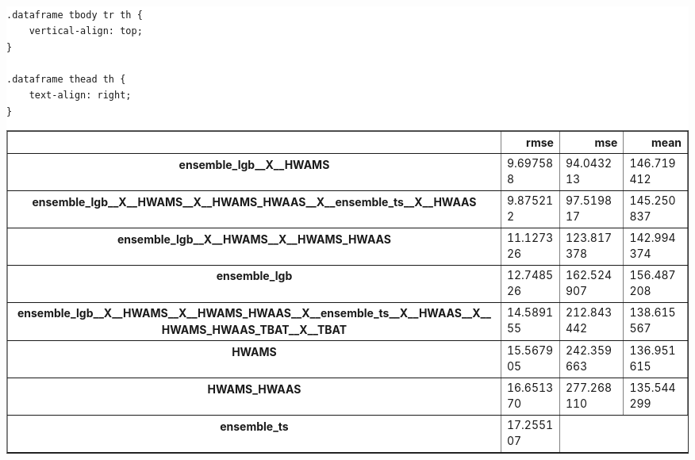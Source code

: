     .dataframe tbody tr th {
        vertical-align: top;
    }

    .dataframe thead th {
        text-align: right;
    }
</style>
<table border="1" class="dataframe">
  <thead>
    <tr style="text-align: right;">
      <th></th>
      <th>rmse</th>
      <th>mse</th>
      <th>mean</th>
    </tr>
  </thead>
  <tbody>
    <tr>
      <th>ensemble_lgb__X__HWAMS</th>
      <td>9.697588</td>
      <td>94.043213</td>
      <td>146.719412</td>
    </tr>
    <tr>
      <th>ensemble_lgb__X__HWAMS__X__HWAMS_HWAAS__X__ensemble_ts__X__HWAAS</th>
      <td>9.875212</td>
      <td>97.519817</td>
      <td>145.250837</td>
    </tr>
    <tr>
      <th>ensemble_lgb__X__HWAMS__X__HWAMS_HWAAS</th>
      <td>11.127326</td>
      <td>123.817378</td>
      <td>142.994374</td>
    </tr>
    <tr>
      <th>ensemble_lgb</th>
      <td>12.748526</td>
      <td>162.524907</td>
      <td>156.487208</td>
    </tr>
    <tr>
      <th>ensemble_lgb__X__HWAMS__X__HWAMS_HWAAS__X__ensemble_ts__X__HWAAS__X__HWAMS_HWAAS_TBAT__X__TBAT</th>
      <td>14.589155</td>
      <td>212.843442</td>
      <td>138.615567</td>
    </tr>
    <tr>
      <th>HWAMS</th>
      <td>15.567905</td>
      <td>242.359663</td>
      <td>136.951615</td>
    </tr>
    <tr>
      <th>HWAMS_HWAAS</th>
      <td>16.651370</td>
      <td>277.268110</td>
      <td>135.544299</td>
    </tr>
    <tr>
      <th>ensemble_ts</th>
      <td>17.255107</td>